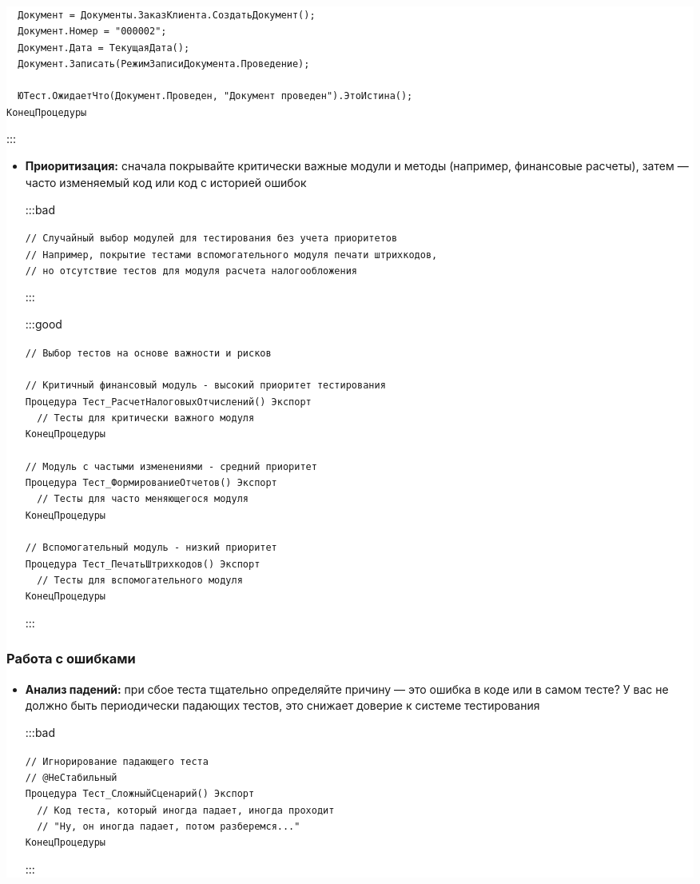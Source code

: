   ```bsl
    Документ = Документы.ЗаказКлиента.СоздатьДокумент();
    Документ.Номер = "000002";
    Документ.Дата = ТекущаяДата();
    Документ.Записать(РежимЗаписиДокумента.Проведение);
    
    ЮТест.ОжидаетЧто(Документ.Проведен, "Документ проведен").ЭтоИстина();
  КонецПроцедуры
  ```
  :::

* **Приоритизация:** сначала покрывайте критически важные модули и методы (например, финансовые расчеты), затем — часто изменяемый код или код с историей ошибок

  :::bad
  ```bsl
  // Случайный выбор модулей для тестирования без учета приоритетов
  // Например, покрытие тестами вспомогательного модуля печати штрихкодов,
  // но отсутствие тестов для модуля расчета налогообложения
  ```
  :::

  :::good
  ```bsl
  // Выбор тестов на основе важности и рисков
  
  // Критичный финансовый модуль - высокий приоритет тестирования
  Процедура Тест_РасчетНалоговыхОтчислений() Экспорт
    // Тесты для критически важного модуля
  КонецПроцедуры
  
  // Модуль с частыми изменениями - средний приоритет
  Процедура Тест_ФормированиеОтчетов() Экспорт
    // Тесты для часто меняющегося модуля
  КонецПроцедуры
  
  // Вспомогательный модуль - низкий приоритет
  Процедура Тест_ПечатьШтрихкодов() Экспорт
    // Тесты для вспомогательного модуля
  КонецПроцедуры
  ```
  :::

### Работа с ошибками

* **Анализ падений:** при сбое теста тщательно определяйте причину — это ошибка в коде или в самом тесте? У вас не должно быть периодически падающих тестов, это снижает доверие к системе тестирования

  :::bad
  ```bsl
  // Игнорирование падающего теста
  // @НеСтабильный
  Процедура Тест_СложныйСценарий() Экспорт
    // Код теста, который иногда падает, иногда проходит
    // "Ну, он иногда падает, потом разберемся..."
  КонецПроцедуры
  ```
  :::
